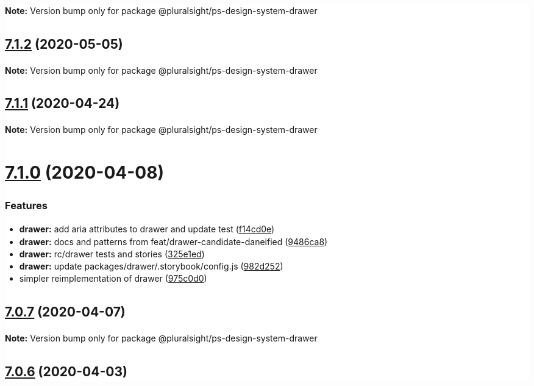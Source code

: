 **Note:** Version bump only for package @pluralsight/ps-design-system-drawer





## [7.1.2](https://github.com/pluralsight/design-system/compare/@pluralsight/ps-design-system-drawer@7.1.1...@pluralsight/ps-design-system-drawer@7.1.2) (2020-05-05)

**Note:** Version bump only for package @pluralsight/ps-design-system-drawer





## [7.1.1](https://github.com/pluralsight/design-system/compare/@pluralsight/ps-design-system-drawer@7.1.0...@pluralsight/ps-design-system-drawer@7.1.1) (2020-04-24)

**Note:** Version bump only for package @pluralsight/ps-design-system-drawer





# [7.1.0](https://github.com/pluralsight/design-system/compare/@pluralsight/ps-design-system-drawer@7.0.7...@pluralsight/ps-design-system-drawer@7.1.0) (2020-04-08)


### Features

* **drawer:** add aria attributes to drawer and update test ([f14cd0e](https://github.com/pluralsight/design-system/commit/f14cd0ef5b8c7f8ee4b96f17bf2999c93e3f833d))
* **drawer:** docs and patterns from feat/drawer-candidate-daneified ([9486ca8](https://github.com/pluralsight/design-system/commit/9486ca835bf8ebd8957f06453c303d14d45e036a))
* **drawer:** rc/drawer tests and stories ([325e1ed](https://github.com/pluralsight/design-system/commit/325e1ed3b4e7b48d7c8148b6457c964f87f393d4))
* **drawer:** update packages/drawer/.storybook/config.js ([982d252](https://github.com/pluralsight/design-system/commit/982d252f19e0159603065a1143a52238eb1ff04f))
* simpler reimplementation of drawer ([975c0d0](https://github.com/pluralsight/design-system/commit/975c0d0145750f4ea815445b019de688ed2b9ddb))





## [7.0.7](https://github.com/pluralsight/design-system/compare/@pluralsight/ps-design-system-drawer@7.0.6...@pluralsight/ps-design-system-drawer@7.0.7) (2020-04-07)

**Note:** Version bump only for package @pluralsight/ps-design-system-drawer





## [7.0.6](https://github.com/pluralsight/design-system/compare/@pluralsight/ps-design-system-drawer@7.0.5...@pluralsight/ps-design-system-drawer@7.0.6) (2020-04-03)
